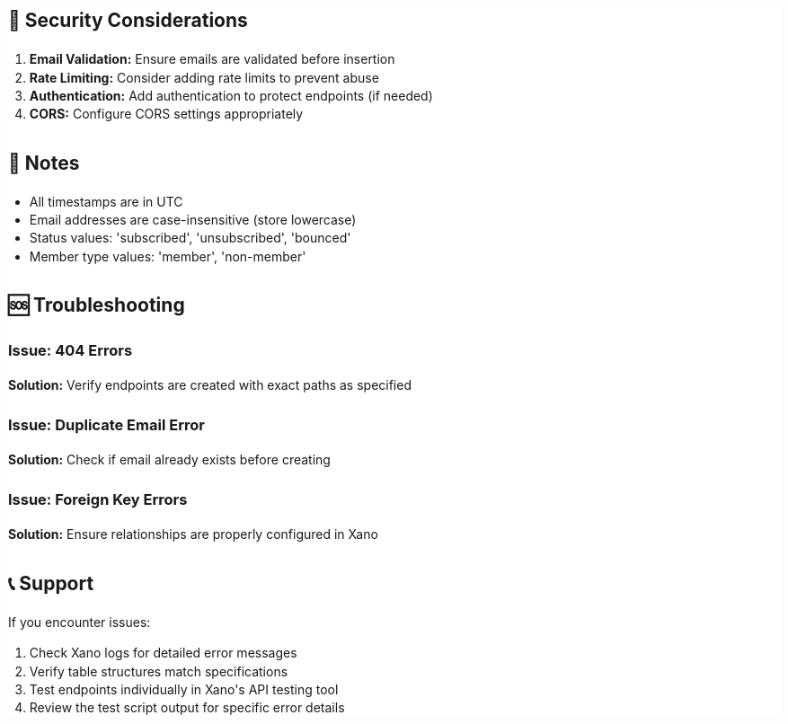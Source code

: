 ## 🔐 Security Considerations

1. **Email Validation:** Ensure emails are validated before insertion
2. **Rate Limiting:** Consider adding rate limits to prevent abuse
3. **Authentication:** Add authentication to protect endpoints (if needed)
4. **CORS:** Configure CORS settings appropriately

## 📝 Notes

- All timestamps are in UTC
- Email addresses are case-insensitive (store lowercase)
- Status values: 'subscribed', 'unsubscribed', 'bounced'
- Member type values: 'member', 'non-member'

## 🆘 Troubleshooting

### Issue: 404 Errors
**Solution:** Verify endpoints are created with exact paths as specified

### Issue: Duplicate Email Error
**Solution:** Check if email already exists before creating

### Issue: Foreign Key Errors
**Solution:** Ensure relationships are properly configured in Xano

## 📞 Support

If you encounter issues:
1. Check Xano logs for detailed error messages
2. Verify table structures match specifications
3. Test endpoints individually in Xano's API testing tool
4. Review the test script output for specific error details